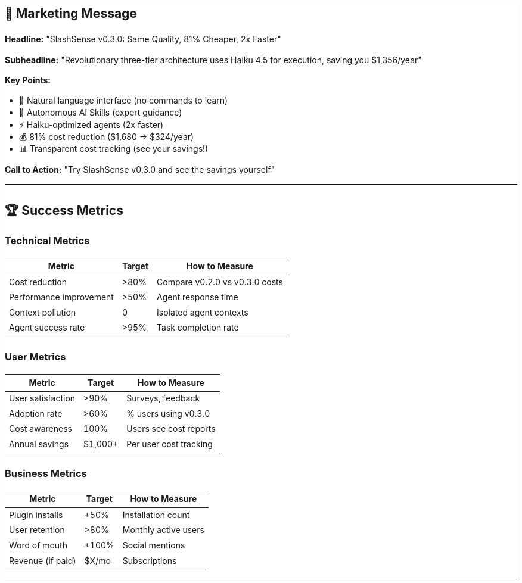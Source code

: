 
## 💬 Marketing Message

**Headline:**
"SlashSense v0.3.0: Same Quality, 81% Cheaper, 2x Faster"

**Subheadline:**
"Revolutionary three-tier architecture uses Haiku 4.5 for execution, saving you $1,356/year"

**Key Points:**
- 🎯 Natural language interface (no commands to learn)
- 🧠 Autonomous AI Skills (expert guidance)
- ⚡ Haiku-optimized agents (2x faster)
- 💰 81% cost reduction ($1,680 → $324/year)
- 📊 Transparent cost tracking (see your savings!)

**Call to Action:**
"Try SlashSense v0.3.0 and see the savings yourself"

---

## 🏆 Success Metrics

### Technical Metrics

| Metric | Target | How to Measure |
|--------|--------|----------------|
| Cost reduction | >80% | Compare v0.2.0 vs v0.3.0 costs |
| Performance improvement | >50% | Agent response time |
| Context pollution | 0 | Isolated agent contexts |
| Agent success rate | >95% | Task completion rate |

### User Metrics

| Metric | Target | How to Measure |
|--------|--------|----------------|
| User satisfaction | >90% | Surveys, feedback |
| Adoption rate | >60% | % users using v0.3.0 |
| Cost awareness | 100% | Users see cost reports |
| Annual savings | $1,000+ | Per user cost tracking |

### Business Metrics

| Metric | Target | How to Measure |
|--------|--------|----------------|
| Plugin installs | +50% | Installation count |
| User retention | >80% | Monthly active users |
| Word of mouth | +100% | Social mentions |
| Revenue (if paid) | $X/mo | Subscriptions |

---